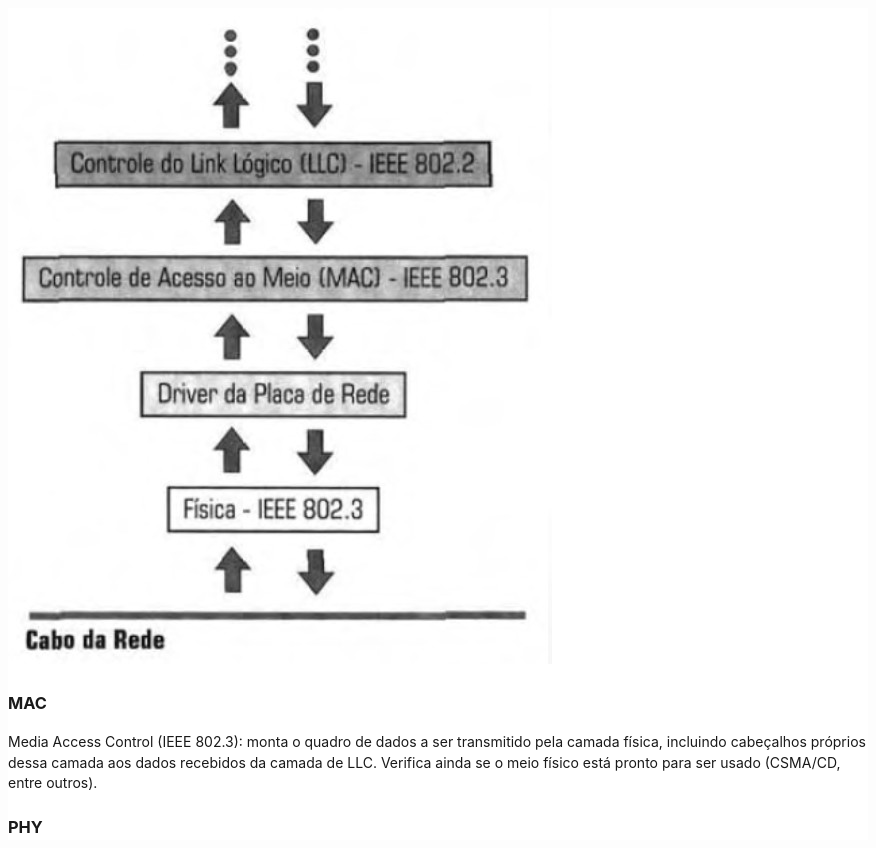 ![llc](imagens/llc.png)

### MAC

Media Access
Control (IEEE 802.3):
monta o quadro de
dados a ser transmitido
pela camada física,
incluindo cabeçalhos
próprios dessa camada
aos dados recebidos da
camada de LLC. Verifica
ainda se o meio físico
está pronto para ser
usado (CSMA/CD, entre
outros).

### PHY
